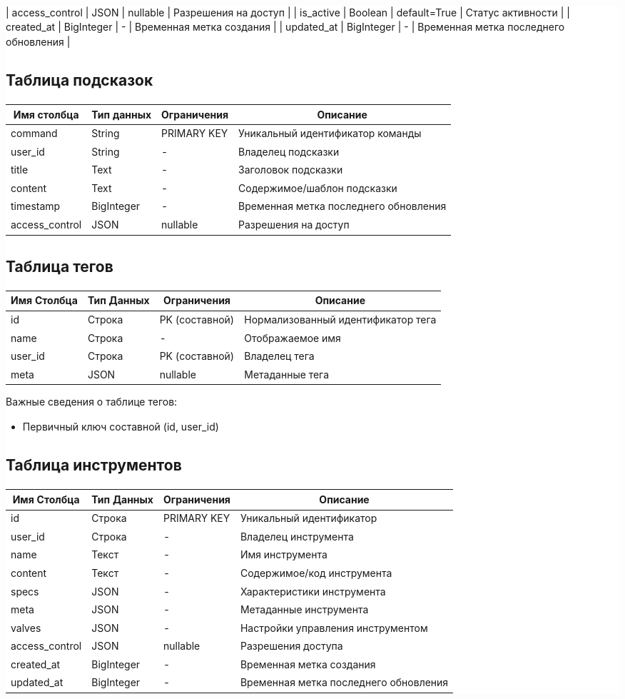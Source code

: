 | access_control  | JSON           | nullable        | Разрешения на доступ   |
| is_active       | Boolean        | default=True    | Статус активности      |
| created_at      | BigInteger     | -               | Временная метка создания |
| updated_at      | BigInteger     | -               | Временная метка последнего обновления |

## Таблица подсказок

| **Имя столбца** | **Тип данных** | **Ограничения** | **Описание**             |
| --------------- | -------------- | --------------- | ------------------------- |
| command         | String         | PRIMARY KEY     | Уникальный идентификатор команды |
| user_id         | String         | -               | Владелец подсказки       |
| title           | Text           | -               | Заголовок подсказки      |
| content         | Text           | -               | Содержимое/шаблон подсказки |
| timestamp       | BigInteger     | -               | Временная метка последнего обновления |
| access_control  | JSON           | nullable        | Разрешения на доступ     |

## Таблица тегов

| **Имя Столбца** | **Тип Данных** | **Ограничения** | **Описание**            |
| ---------------- | -------------- | --------------- | ----------------------- |
| id               | Строка         | PK (составной)  | Нормализованный идентификатор тега |
| name             | Строка         | -               | Отображаемое имя        |
| user_id          | Строка         | PK (составной)  | Владелец тега           |
| meta             | JSON           | nullable        | Метаданные тега         |

Важные сведения о таблице тегов:

- Первичный ключ составной (id, user_id)

## Таблица инструментов

| **Имя Столбца** | **Тип Данных** | **Ограничения** | **Описание**           |
| ---------------- | -------------- | --------------- | ----------------------- |
| id               | Строка         | PRIMARY KEY     | Уникальный идентификатор |
| user_id          | Строка         | -               | Владелец инструмента    |
| name             | Текст          | -               | Имя инструмента         |
| content          | Текст          | -               | Содержимое/код инструмента |
| specs            | JSON           | -               | Характеристики инструмента |
| meta             | JSON           | -               | Метаданные инструмента  |
| valves           | JSON           | -               | Настройки управления инструментом |
| access_control   | JSON           | nullable        | Разрешения доступа      |
| created_at       | BigInteger     | -               | Временная метка создания |
| updated_at       | BigInteger     | -               | Временная метка последнего обновления |
